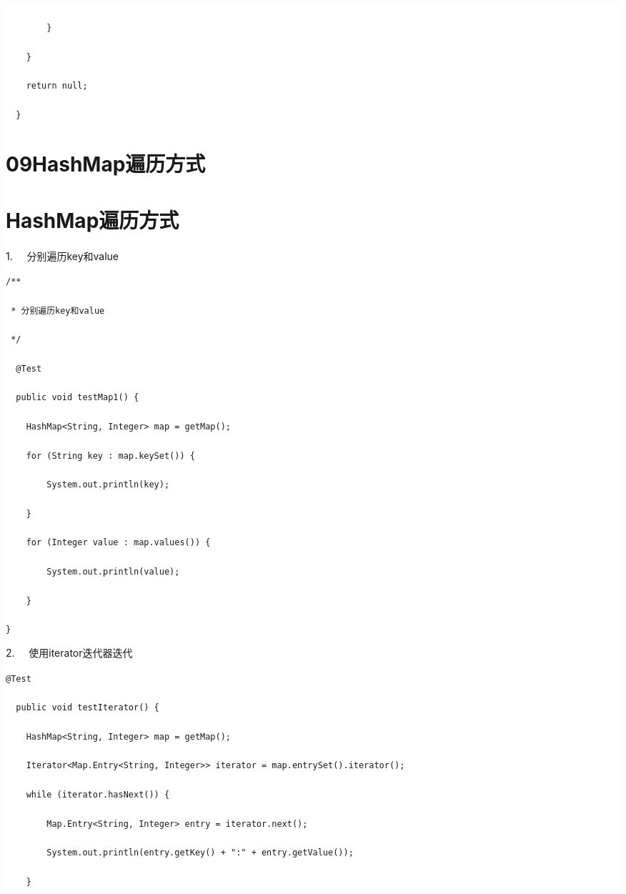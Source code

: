 ```Plain Text

        }

    }

    return null;

  }
```

# 09HashMap遍历方式

# HashMap遍历方式

1.     分别遍历key和value

```Plain Text
/**

 * 分别遍历key和value

 */

  @Test

  public void testMap1() {

    HashMap<String, Integer> map = getMap();

    for (String key : map.keySet()) {

        System.out.println(key);

    }

    for (Integer value : map.values()) {

        System.out.println(value);

    }

}
```

2.     使用iterator迭代器迭代

```Plain Text
@Test

  public void testIterator() {

    HashMap<String, Integer> map = getMap();

    Iterator<Map.Entry<String, Integer>> iterator = map.entrySet().iterator();

    while (iterator.hasNext()) {

        Map.Entry<String, Integer> entry = iterator.next();

        System.out.println(entry.getKey() + ":" + entry.getValue());

    }

```